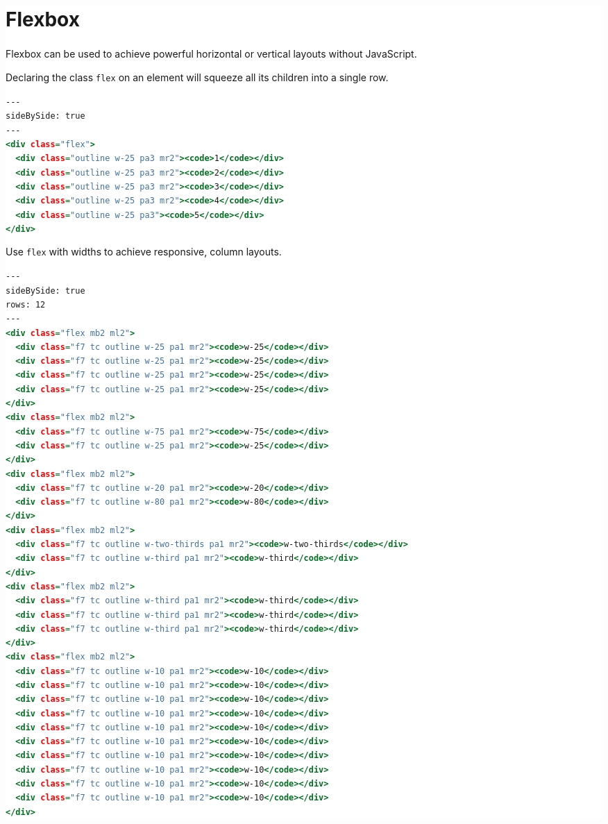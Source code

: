 # Flexbox

Flexbox can be used to achieve powerful horizontal or vertical layouts without JavaScript.

Declaring the class `flex` on an element will squeeze all its children into a single row.

```.html
---
sideBySide: true
---
<div class="flex">
  <div class="outline w-25 pa3 mr2"><code>1</code></div>
  <div class="outline w-25 pa3 mr2"><code>2</code></div>
  <div class="outline w-25 pa3 mr2"><code>3</code></div>
  <div class="outline w-25 pa3 mr2"><code>4</code></div>
  <div class="outline w-25 pa3"><code>5</code></div>
</div>
```

Use `flex` with widths to achieve responsive, column layouts.


```.html
---
sideBySide: true
rows: 12
---
<div class="flex mb2 ml2">
  <div class="f7 tc outline w-25 pa1 mr2"><code>w-25</code></div>
  <div class="f7 tc outline w-25 pa1 mr2"><code>w-25</code></div>
  <div class="f7 tc outline w-25 pa1 mr2"><code>w-25</code></div>
  <div class="f7 tc outline w-25 pa1 mr2"><code>w-25</code></div>
</div>
<div class="flex mb2 ml2">
  <div class="f7 tc outline w-75 pa1 mr2"><code>w-75</code></div>
  <div class="f7 tc outline w-25 pa1 mr2"><code>w-25</code></div>
</div>
<div class="flex mb2 ml2">
  <div class="f7 tc outline w-20 pa1 mr2"><code>w-20</code></div>
  <div class="f7 tc outline w-80 pa1 mr2"><code>w-80</code></div>
</div>
<div class="flex mb2 ml2">
  <div class="f7 tc outline w-two-thirds pa1 mr2"><code>w-two-thirds</code></div>
  <div class="f7 tc outline w-third pa1 mr2"><code>w-third</code></div>
</div>
<div class="flex mb2 ml2">
  <div class="f7 tc outline w-third pa1 mr2"><code>w-third</code></div>
  <div class="f7 tc outline w-third pa1 mr2"><code>w-third</code></div>
  <div class="f7 tc outline w-third pa1 mr2"><code>w-third</code></div>
</div>
<div class="flex mb2 ml2">
  <div class="f7 tc outline w-10 pa1 mr2"><code>w-10</code></div>
  <div class="f7 tc outline w-10 pa1 mr2"><code>w-10</code></div>
  <div class="f7 tc outline w-10 pa1 mr2"><code>w-10</code></div>
  <div class="f7 tc outline w-10 pa1 mr2"><code>w-10</code></div>
  <div class="f7 tc outline w-10 pa1 mr2"><code>w-10</code></div>
  <div class="f7 tc outline w-10 pa1 mr2"><code>w-10</code></div>
  <div class="f7 tc outline w-10 pa1 mr2"><code>w-10</code></div>
  <div class="f7 tc outline w-10 pa1 mr2"><code>w-10</code></div>
  <div class="f7 tc outline w-10 pa1 mr2"><code>w-10</code></div>
  <div class="f7 tc outline w-10 pa1 mr2"><code>w-10</code></div>
</div>
```
